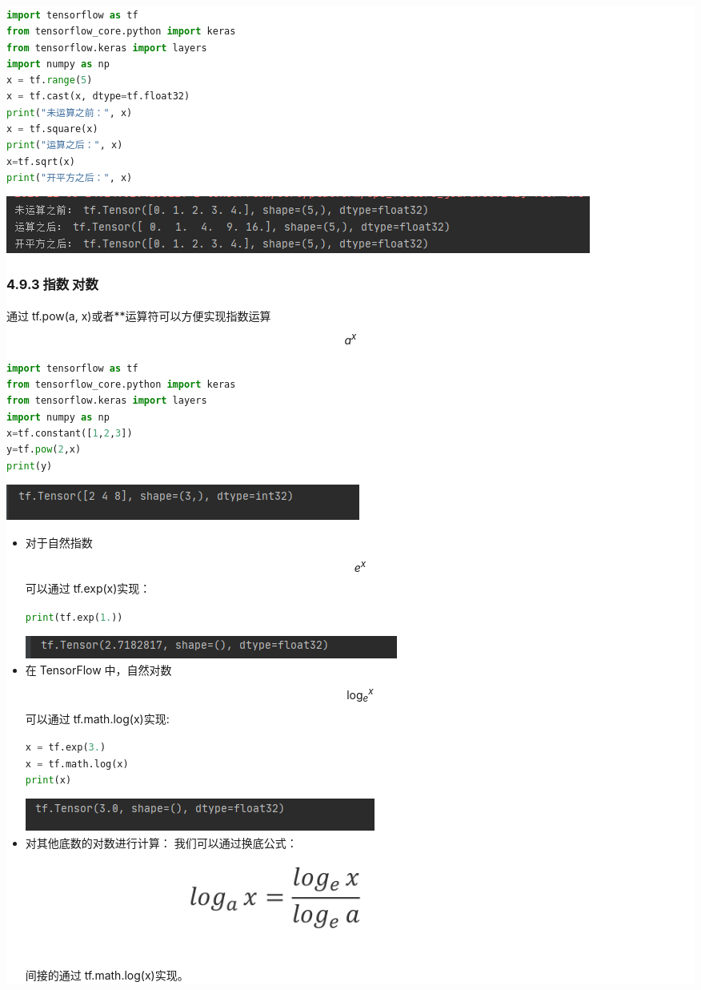   ``` python
  import tensorflow as tf
  from tensorflow_core.python import keras
  from tensorflow.keras import layers
  import numpy as np
  x = tf.range(5)
  x = tf.cast(x, dtype=tf.float32)
  print("未运算之前：", x)
  x = tf.square(x)
  print("运算之后：", x)
  x=tf.sqrt(x)
  print("开平方之后：", x)
  ```
  ![](85.png)

### 4.9.3 指数 对数
通过 tf.pow(a, x)或者**运算符可以方便实现指数运算$$a^x$$
``` python
import tensorflow as tf
from tensorflow_core.python import keras
from tensorflow.keras import layers
import numpy as np
x=tf.constant([1,2,3])
y=tf.pow(2,x)
print(y)
```
![](86.png)
* 对于自然指数$$e^x$$可以通过 tf.exp(x)实现：
  ``` python
  print(tf.exp(1.))
  ```
  ![](87.png)
* 在 TensorFlow 中，自然对数$$\log_e^{x}$$可以通过 tf.math.log(x)实现:
  ``` python
  x = tf.exp(3.)
  x = tf.math.log(x)
  print(x)
  ```
  ![](88.png)
* 对其他底数的对数进行计算：
  我们可以通过换底公式：
  ![](89.png)
  间接的通过 tf.math.log(x)实现。